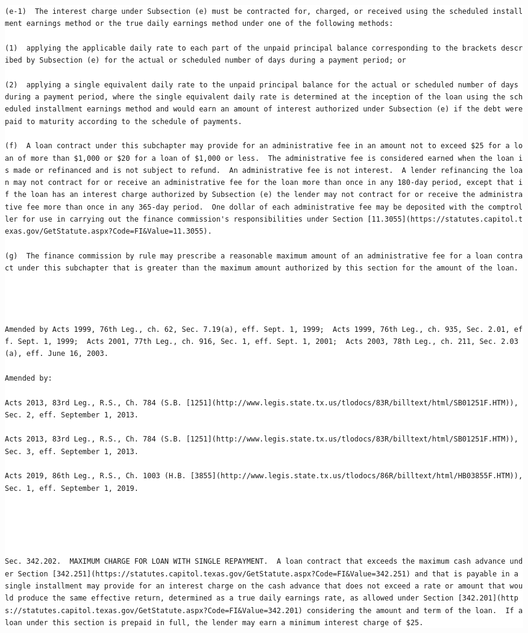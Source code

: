     (e-1)  The interest charge under Subsection (e) must be contracted for, charged, or received using the scheduled installment earnings method or the true daily earnings method under one of the following methods:
    
    (1)  applying the applicable daily rate to each part of the unpaid principal balance corresponding to the brackets described by Subsection (e) for the actual or scheduled number of days during a payment period; or
    
    (2)  applying a single equivalent daily rate to the unpaid principal balance for the actual or scheduled number of days during a payment period, where the single equivalent daily rate is determined at the inception of the loan using the scheduled installment earnings method and would earn an amount of interest authorized under Subsection (e) if the debt were paid to maturity according to the schedule of payments.
    
    (f)  A loan contract under this subchapter may provide for an administrative fee in an amount not to exceed $25 for a loan of more than $1,000 or $20 for a loan of $1,000 or less.  The administrative fee is considered earned when the loan is made or refinanced and is not subject to refund.  An administrative fee is not interest.  A lender refinancing the loan may not contract for or receive an administrative fee for the loan more than once in any 180-day period, except that if the loan has an interest charge authorized by Subsection (e) the lender may not contract for or receive the administrative fee more than once in any 365-day period.  One dollar of each administrative fee may be deposited with the comptroller for use in carrying out the finance commission's responsibilities under Section [11.3055](https://statutes.capitol.texas.gov/GetStatute.aspx?Code=FI&Value=11.3055).
    
    (g)  The finance commission by rule may prescribe a reasonable maximum amount of an administrative fee for a loan contract under this subchapter that is greater than the maximum amount authorized by this section for the amount of the loan.
    
    
    
    
    Amended by Acts 1999, 76th Leg., ch. 62, Sec. 7.19(a), eff. Sept. 1, 1999;  Acts 1999, 76th Leg., ch. 935, Sec. 2.01, eff. Sept. 1, 1999;  Acts 2001, 77th Leg., ch. 916, Sec. 1, eff. Sept. 1, 2001;  Acts 2003, 78th Leg., ch. 211, Sec. 2.03(a), eff. June 16, 2003.
    
    Amended by: 
    
    Acts 2013, 83rd Leg., R.S., Ch. 784 (S.B. [1251](http://www.legis.state.tx.us/tlodocs/83R/billtext/html/SB01251F.HTM)), Sec. 2, eff. September 1, 2013.
    
    Acts 2013, 83rd Leg., R.S., Ch. 784 (S.B. [1251](http://www.legis.state.tx.us/tlodocs/83R/billtext/html/SB01251F.HTM)), Sec. 3, eff. September 1, 2013.
    
    Acts 2019, 86th Leg., R.S., Ch. 1003 (H.B. [3855](http://www.legis.state.tx.us/tlodocs/86R/billtext/html/HB03855F.HTM)), Sec. 1, eff. September 1, 2019.
    
    
    
    
    
    Sec. 342.202.  MAXIMUM CHARGE FOR LOAN WITH SINGLE REPAYMENT.  A loan contract that exceeds the maximum cash advance under Section [342.251](https://statutes.capitol.texas.gov/GetStatute.aspx?Code=FI&Value=342.251) and that is payable in a single installment may provide for an interest charge on the cash advance that does not exceed a rate or amount that would produce the same effective return, determined as a true daily earnings rate, as allowed under Section [342.201](https://statutes.capitol.texas.gov/GetStatute.aspx?Code=FI&Value=342.201) considering the amount and term of the loan.  If a loan under this section is prepaid in full, the lender may earn a minimum interest charge of $25.
    
    
    